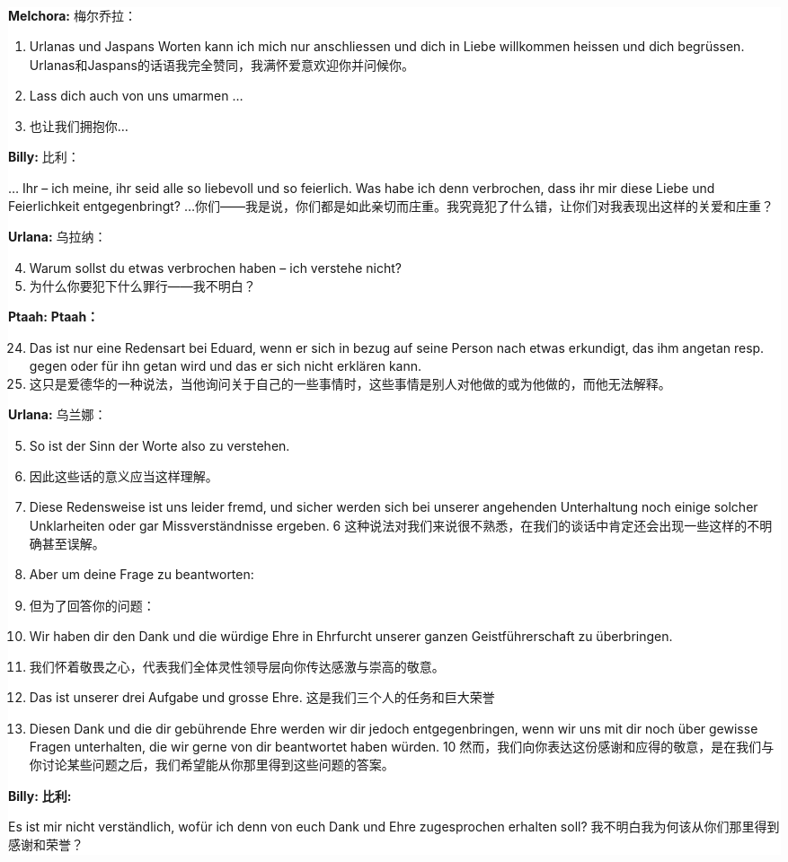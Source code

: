 **Melchora:**
梅尔乔拉：

1. Urlanas und Jaspans Worten kann ich mich nur anschliessen und dich in Liebe willkommen heissen und dich begrüssen.
Urlanas和Jaspans的话语我完全赞同，我满怀爱意欢迎你并问候你。

2. Lass dich auch von uns umarmen …
2. 也让我们拥抱你…

**Billy:**
比利：

… Ihr – ich meine, ihr seid alle so liebevoll und so feierlich. Was habe ich denn verbrochen, dass ihr mir diese Liebe und Feierlichkeit entgegenbringt?
…你们——我是说，你们都是如此亲切而庄重。我究竟犯了什么错，让你们对我表现出这样的关爱和庄重？

**Urlana:**
乌拉纳：

4. Warum sollst du etwas verbrochen haben – ich verstehe nicht?
4. 为什么你要犯下什么罪行——我不明白？

**Ptaah:**
**Ptaah：**

24. Das ist nur eine Redensart bei Eduard, wenn er sich in bezug auf seine Person nach etwas erkundigt, das ihm angetan resp. gegen oder für ihn getan wird und das er sich nicht erklären kann.
24. 这只是爱德华的一种说法，当他询问关于自己的一些事情时，这些事情是别人对他做的或为他做的，而他无法解释。

**Urlana:**
乌兰娜：

5. So ist der Sinn der Worte also zu verstehen.
5. 因此这些话的意义应当这样理解。

6. Diese Redensweise ist uns leider fremd, und sicher werden sich bei unserer angehenden Unterhaltung noch einige solcher Unklarheiten oder gar Missverständnisse ergeben.
6 这种说法对我们来说很不熟悉，在我们的谈话中肯定还会出现一些这样的不明确甚至误解。

7. Aber um deine Frage zu beantworten:
7. 但为了回答你的问题：

8. Wir haben dir den Dank und die würdige Ehre in Ehrfurcht unserer ganzen Geistführerschaft zu überbringen.
8. 我们怀着敬畏之心，代表我们全体灵性领导层向你传达感激与崇高的敬意。

9. Das ist unserer drei Aufgabe und grosse Ehre.
这是我们三个人的任务和巨大荣誉

10. Diesen Dank und die dir gebührende Ehre werden wir dir jedoch entgegenbringen, wenn wir uns mit dir noch über gewisse Fragen unterhalten, die wir gerne von dir beantwortet haben würden.
10 然而，我们向你表达这份感谢和应得的敬意，是在我们与你讨论某些问题之后，我们希望能从你那里得到这些问题的答案。

**Billy:**
**比利:**

Es ist mir nicht verständlich, wofür ich denn von euch Dank und Ehre zugesprochen erhalten soll?
我不明白我为何该从你们那里得到感谢和荣誉？
